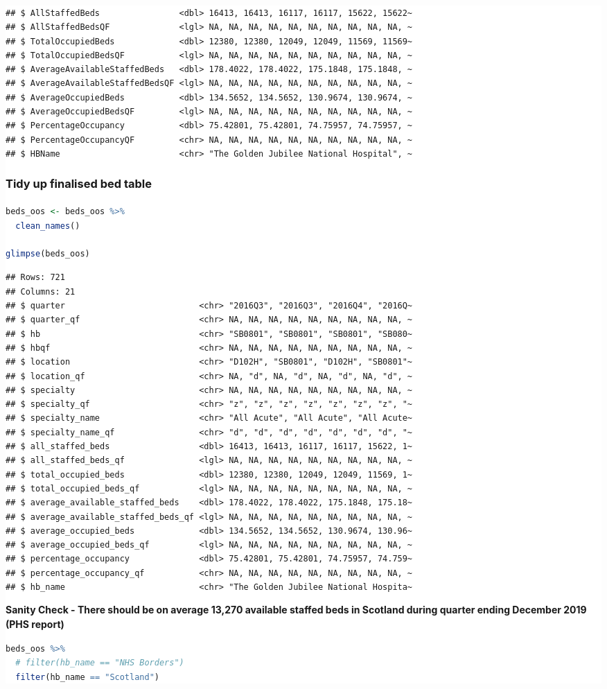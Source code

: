 ```
## $ AllStaffedBeds                <dbl> 16413, 16413, 16117, 16117, 15622, 15622~
## $ AllStaffedBedsQF              <lgl> NA, NA, NA, NA, NA, NA, NA, NA, NA, NA, ~
## $ TotalOccupiedBeds             <dbl> 12380, 12380, 12049, 12049, 11569, 11569~
## $ TotalOccupiedBedsQF           <lgl> NA, NA, NA, NA, NA, NA, NA, NA, NA, NA, ~
## $ AverageAvailableStaffedBeds   <dbl> 178.4022, 178.4022, 175.1848, 175.1848, ~
## $ AverageAvailableStaffedBedsQF <lgl> NA, NA, NA, NA, NA, NA, NA, NA, NA, NA, ~
## $ AverageOccupiedBeds           <dbl> 134.5652, 134.5652, 130.9674, 130.9674, ~
## $ AverageOccupiedBedsQF         <lgl> NA, NA, NA, NA, NA, NA, NA, NA, NA, NA, ~
## $ PercentageOccupancy           <dbl> 75.42801, 75.42801, 74.75957, 74.75957, ~
## $ PercentageOccupancyQF         <chr> NA, NA, NA, NA, NA, NA, NA, NA, NA, NA, ~
## $ HBName                        <chr> "The Golden Jubilee National Hospital", ~
```


###  Tidy up finalised bed table

```r
beds_oos <- beds_oos %>%
  clean_names()

glimpse(beds_oos)
```

```
## Rows: 721
## Columns: 21
## $ quarter                           <chr> "2016Q3", "2016Q3", "2016Q4", "2016Q~
## $ quarter_qf                        <chr> NA, NA, NA, NA, NA, NA, NA, NA, NA, ~
## $ hb                                <chr> "SB0801", "SB0801", "SB0801", "SB080~
## $ hbqf                              <chr> NA, NA, NA, NA, NA, NA, NA, NA, NA, ~
## $ location                          <chr> "D102H", "SB0801", "D102H", "SB0801"~
## $ location_qf                       <chr> NA, "d", NA, "d", NA, "d", NA, "d", ~
## $ specialty                         <chr> NA, NA, NA, NA, NA, NA, NA, NA, NA, ~
## $ specialty_qf                      <chr> "z", "z", "z", "z", "z", "z", "z", "~
## $ specialty_name                    <chr> "All Acute", "All Acute", "All Acute~
## $ specialty_name_qf                 <chr> "d", "d", "d", "d", "d", "d", "d", "~
## $ all_staffed_beds                  <dbl> 16413, 16413, 16117, 16117, 15622, 1~
## $ all_staffed_beds_qf               <lgl> NA, NA, NA, NA, NA, NA, NA, NA, NA, ~
## $ total_occupied_beds               <dbl> 12380, 12380, 12049, 12049, 11569, 1~
## $ total_occupied_beds_qf            <lgl> NA, NA, NA, NA, NA, NA, NA, NA, NA, ~
## $ average_available_staffed_beds    <dbl> 178.4022, 178.4022, 175.1848, 175.18~
## $ average_available_staffed_beds_qf <lgl> NA, NA, NA, NA, NA, NA, NA, NA, NA, ~
## $ average_occupied_beds             <dbl> 134.5652, 134.5652, 130.9674, 130.96~
## $ average_occupied_beds_qf          <lgl> NA, NA, NA, NA, NA, NA, NA, NA, NA, ~
## $ percentage_occupancy              <dbl> 75.42801, 75.42801, 74.75957, 74.759~
## $ percentage_occupancy_qf           <chr> NA, NA, NA, NA, NA, NA, NA, NA, NA, ~
## $ hb_name                           <chr> "The Golden Jubilee National Hospita~
```

**Sanity Check - There should be on average 13,270 available staffed beds in Scotland during quarter ending December 2019 (PHS report)**

```r
beds_oos %>%
  # filter(hb_name == "NHS Borders")
  filter(hb_name == "Scotland")
```
